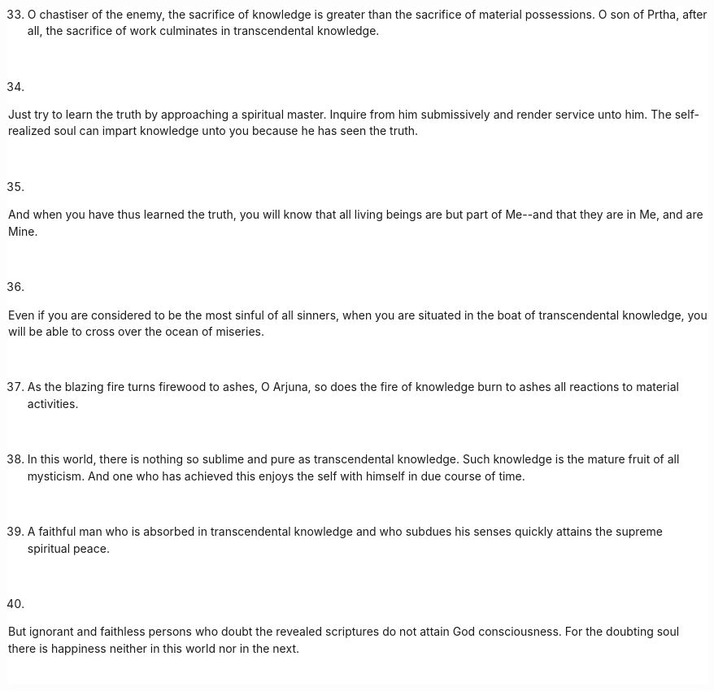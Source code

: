 
33) O
chastiser of the enemy, the sacrifice of knowledge is greater than the sacrifice
of material possessions. O son of Prtha, after all, the sacrifice of work
culminates in transcendental knowledge. 


 


34)
Just try to learn the truth by approaching a spiritual master. Inquire from him
submissively and render service unto him. The self-realized soul can impart
knowledge unto you because he has seen the truth. 


 


35)
And when you have thus learned the truth, you will know that all living beings
are but part of Me--and that they are in Me, and are Mine. 


 


36)
Even if you are considered to be the most sinful of all sinners, when you are
situated in the boat of transcendental knowledge, you will be able to cross
over the ocean of miseries. 


 


37) As
the blazing fire turns firewood to ashes, O Arjuna, so does the fire of knowledge
burn to ashes all reactions to material activities. 


 


38) In
this world, there is nothing so sublime and pure as transcendental knowledge.
Such knowledge is the mature fruit of all mysticism. And one who has achieved
this enjoys the self with himself in due course of time. 


 


39) A
faithful man who is absorbed in transcendental knowledge and who subdues his
senses quickly attains the supreme spiritual peace. 


 


40)
But ignorant and faithless persons who doubt the revealed scriptures do not
attain God consciousness. For the doubting soul there is happiness neither in
this world nor in the next. 


 
